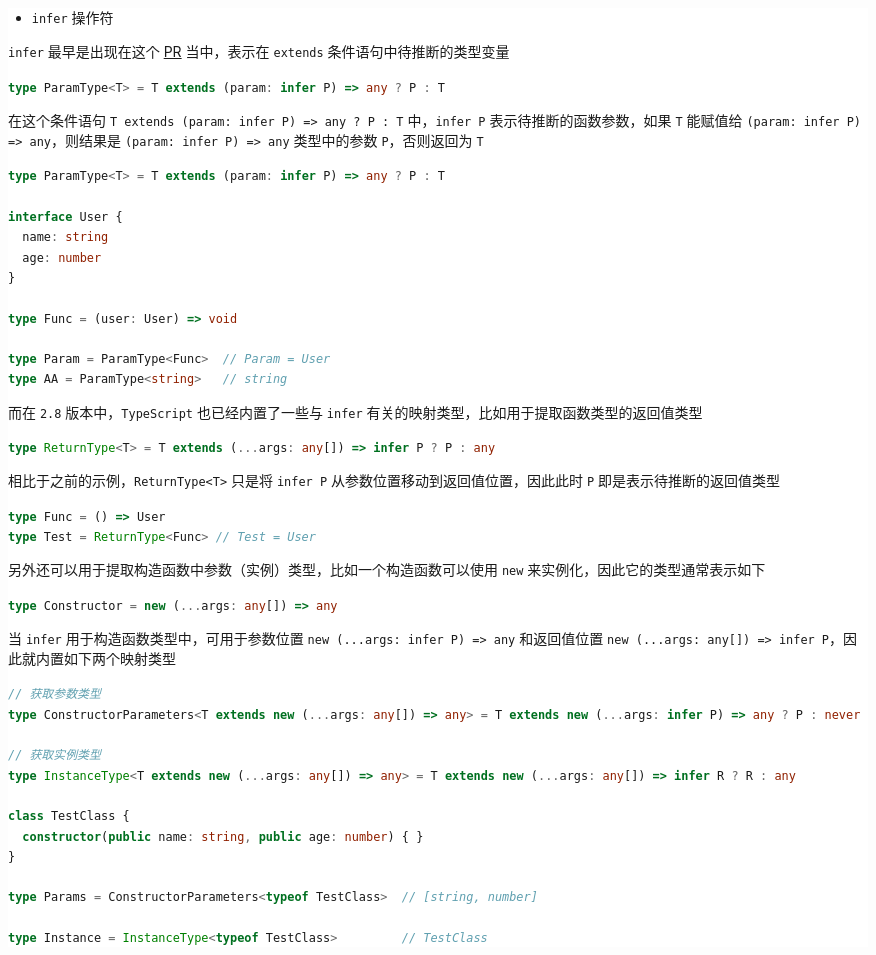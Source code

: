 
* `infer` 操作符

`infer` 最早是出现在这个 [PR](https://github.com/Microsoft/TypeScript/pull/21496) 当中，表示在 `extends` 条件语句中待推断的类型变量

```ts
type ParamType<T> = T extends (param: infer P) => any ? P : T
```

在这个条件语句 `T extends (param: infer P) => any ? P : T` 中，`infer P` 表示待推断的函数参数，如果 `T` 能赋值给 `(param: infer P) => any`，则结果是 `(param: infer P) => any` 类型中的参数 `P`，否则返回为 `T`

```ts
type ParamType<T> = T extends (param: infer P) => any ? P : T

interface User {
  name: string
  age: number
}

type Func = (user: User) => void

type Param = ParamType<Func>  // Param = User
type AA = ParamType<string>   // string
```

而在 `2.8` 版本中，`TypeScript` 也已经内置了一些与 `infer` 有关的映射类型，比如用于提取函数类型的返回值类型

```ts
type ReturnType<T> = T extends (...args: any[]) => infer P ? P : any
```

相比于之前的示例，`ReturnType<T>` 只是将 `infer P` 从参数位置移动到返回值位置，因此此时 `P` 即是表示待推断的返回值类型

```ts
type Func = () => User
type Test = ReturnType<Func> // Test = User
```

另外还可以用于提取构造函数中参数（实例）类型，比如一个构造函数可以使用 `new` 来实例化，因此它的类型通常表示如下

```ts
type Constructor = new (...args: any[]) => any
```

当 `infer` 用于构造函数类型中，可用于参数位置 `new (...args: infer P) => any` 和返回值位置 `new (...args: any[]) => infer P`，因此就内置如下两个映射类型

```ts
// 获取参数类型
type ConstructorParameters<T extends new (...args: any[]) => any> = T extends new (...args: infer P) => any ? P : never

// 获取实例类型
type InstanceType<T extends new (...args: any[]) => any> = T extends new (...args: any[]) => infer R ? R : any

class TestClass {
  constructor(public name: string, public age: number) { }
}

type Params = ConstructorParameters<typeof TestClass>  // [string, number]

type Instance = InstanceType<typeof TestClass>         // TestClass
```


  [index: string]: string;
  [index: number]: string;
  [key: string]: T
  [p in Keys]: any
  [P in K]: T
  [P in K]: T[P]